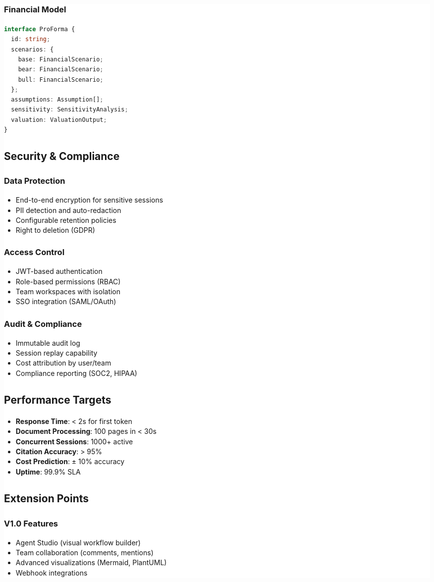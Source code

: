 ### Financial Model
```typescript
interface ProForma {
  id: string;
  scenarios: {
    base: FinancialScenario;
    bear: FinancialScenario;
    bull: FinancialScenario;
  };
  assumptions: Assumption[];
  sensitivity: SensitivityAnalysis;
  valuation: ValuationOutput;
}
```

## Security & Compliance

### Data Protection
- End-to-end encryption for sensitive sessions
- PII detection and auto-redaction
- Configurable retention policies
- Right to deletion (GDPR)

### Access Control
- JWT-based authentication
- Role-based permissions (RBAC)
- Team workspaces with isolation
- SSO integration (SAML/OAuth)

### Audit & Compliance
- Immutable audit log
- Session replay capability
- Cost attribution by user/team
- Compliance reporting (SOC2, HIPAA)

## Performance Targets

- **Response Time**: < 2s for first token
- **Document Processing**: 100 pages in < 30s
- **Concurrent Sessions**: 1000+ active
- **Citation Accuracy**: > 95%
- **Cost Prediction**: ± 10% accuracy
- **Uptime**: 99.9% SLA

## Extension Points

### V1.0 Features
- Agent Studio (visual workflow builder)
- Team collaboration (comments, mentions)
- Advanced visualizations (Mermaid, PlantUML)
- Webhook integrations

